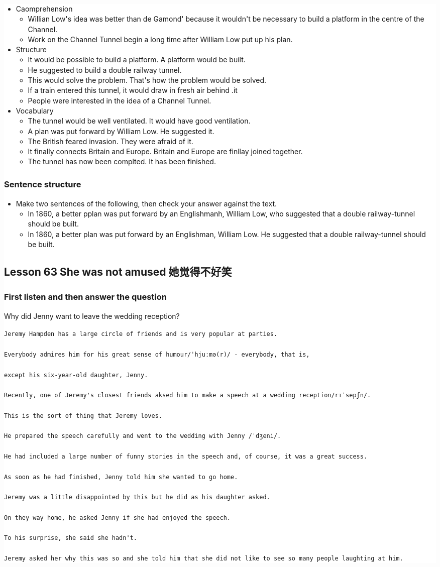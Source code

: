 - Caomprehension
   - Willian Low's idea was better than de Gamond' because it wouldn't be necessary to build a platform in the centre of the Channel.
   - Work on the Channel Tunnel begin a long time after William Low put up his plan.
- Structure
   - It would be possible to build a platform. A platform would be built.
   - He suggested to build a double railway tunnel.
   - This would solve the problem. That's how the problem would be solved.
   - If a train entered this tunnel, it would draw in  fresh air behind .it
   - People were interested in the idea of a Channel Tunnel.
- Vocabulary
   - The tunnel would be well ventilated. It would have good ventilation.
   - A plan was put forward by William Low. He suggested it.
   - The British feared invasion. They were afraid of it.
   - It finally connects Britain and Europe. Britain and Europe are finllay joined together.
   - The tunnel has now been complted. It has been finished.
### Sentence structure

- Make two sentences of the following, then check your answer against the text.
   - In 1860, a better pplan was put forward by an Englishmanh, William Low, who suggested that a double railway-tunnel should be built.
   - In 1860, a better plan was put forward by an Englishman, William Low. He suggested that a double railway-tunnel should be built.

## Lesson 63 She was not amused 她觉得不好笑
### First listen and then answer the question
Why did Jenny want to leave the wedding reception?
```
Jeremy Hampden has a large circle of friends and is very popular at parties.

Everybody admires him for his great sense of humour/ˈhjuːmə(r)/ - everybody, that is, 

except his six-year-old daughter, Jenny.

Recently, one of Jeremy's closest friends aksed him to make a speech at a wedding reception/rɪˈsepʃn/.

This is the sort of thing that Jeremy loves.

He prepared the speech carefully and went to the wedding with Jenny /ˈdʒeni/.

He had included a large number of funny stories in the speech and, of course, it was a great success.

As soon as he had finished, Jenny told him she wanted to go home.

Jeremy was a little disappointed by this but he did as his daughter asked.

On they way home, he asked Jenny if she had enjoyed the speech.

To his surprise, she said she hadn't.

Jeremy asked her why this was so and she told him that she did not like to see so many people laughting at him.
```
